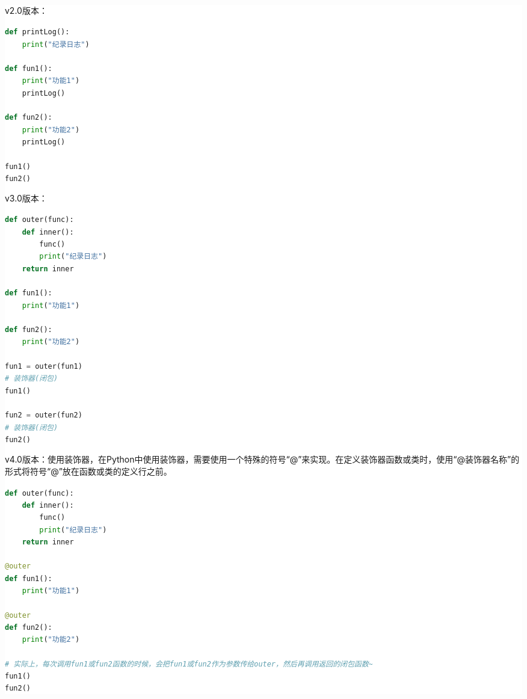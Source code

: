 

v2.0版本：

```python
def printLog():
    print("纪录日志")

def fun1():
    print("功能1")
    printLog()

def fun2():
    print("功能2")
    printLog()

fun1()
fun2()
```



v3.0版本：

```python
def outer(func):
    def inner():
        func()
        print("纪录日志")
    return inner

def fun1():
    print("功能1")

def fun2():
    print("功能2")

fun1 = outer(fun1)
# 装饰器(闭包)
fun1()

fun2 = outer(fun2)
# 装饰器(闭包)
fun2()
```



v4.0版本：使用装饰器，在Python中使用装饰器，需要使用一个特殊的符号“@”来实现。在定义装饰器函数或类时，使用“@装饰器名称”的形式将符号“@”放在函数或类的定义行之前。

```python
def outer(func):
    def inner():
        func()
        print("纪录日志")
    return inner

@outer
def fun1():
    print("功能1")

@outer
def fun2():
    print("功能2")

# 实际上，每次调用fun1或fun2函数的时候，会把fun1或fun2作为参数传给outer，然后再调用返回的闭包函数~
fun1()
fun2()
```
